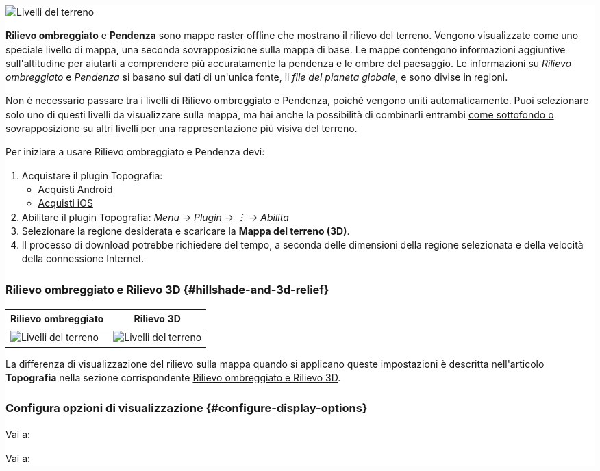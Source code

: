![Livelli del terreno](@site/static/img/plugins/online-maps/terrain_two_layers.png)

**Rilievo ombreggiato** e **Pendenza** sono mappe raster offline che mostrano il rilievo del terreno. Vengono visualizzate come uno speciale livello di mappa, una seconda sovrapposizione sulla mappa di base. Le mappe contengono informazioni aggiuntive sull'altitudine per aiutarti a comprendere più accuratamente la pendenza e le ombre del paesaggio. Le informazioni su *Rilievo ombreggiato* e *Pendenza* si basano sui dati di un'unica fonte, il *file del pianeta globale*, e sono divise in regioni.

Non è necessario passare tra i livelli di Rilievo ombreggiato e Pendenza, poiché vengono uniti automaticamente. Puoi selezionare solo uno di questi livelli da visualizzare sulla mappa, ma hai anche la possibilità di combinarli entrambi [come sottofondo o sovrapposizione](#select-raster-maps) su altri livelli per una rappresentazione più visiva del terreno.

Per iniziare a usare Rilievo ombreggiato e Pendenza devi:

1. Acquistare il plugin Topografia:
    - [Acquisti Android](../purchases/android.md)
    - [Acquisti iOS](../purchases/ios.md)
2. Abilitare il [plugin Topografia](../plugins/topography.md):
    *Menu → Plugin → ︙ → Abilita*
3. Selezionare la regione desiderata e scaricare la **Mappa del terreno (3D)**.
4. Il processo di download potrebbe richiedere del tempo, a seconda delle dimensioni della regione selezionata e della velocità della connessione Internet.


### Rilievo ombreggiato e Rilievo 3D {#hillshade-and-3d-relief}

| Rilievo ombreggiato | Rilievo 3D |
|--------|---------|
| ![Livelli del terreno](@site/static/img/plugins/online-maps/hillshade_3d_relief_1.png) | ![Livelli del terreno](@site/static/img/plugins/online-maps/hillshade_3d_relief_2.png) |

La differenza di visualizzazione del rilievo sulla mappa quando si applicano queste impostazioni è descritta nell'articolo **Topografia** nella sezione corrispondente [Rilievo ombreggiato e Rilievo 3D](../plugins/topography.md#hillshade-and-3d-relief).


### Configura opzioni di visualizzazione {#configure-display-options}

<Tabs groupId="operating-systems" queryString="current-os">

<TabItem value="android" label="Android">

Vai a: *<Translate android="true" ids="android_button_seq"/> <Translate android="true" ids="shared_string_menu,configure_map,shared_string_terrain"/>*

</TabItem>

<TabItem value="ios" label="iOS">

Vai a: *<Translate ios="true" ids="ios_button_seq"/> <Translate ios="true" ids="shared_string_menu,configure_map,shared_string_terrain"/>*

</TabItem>

</Tabs>
